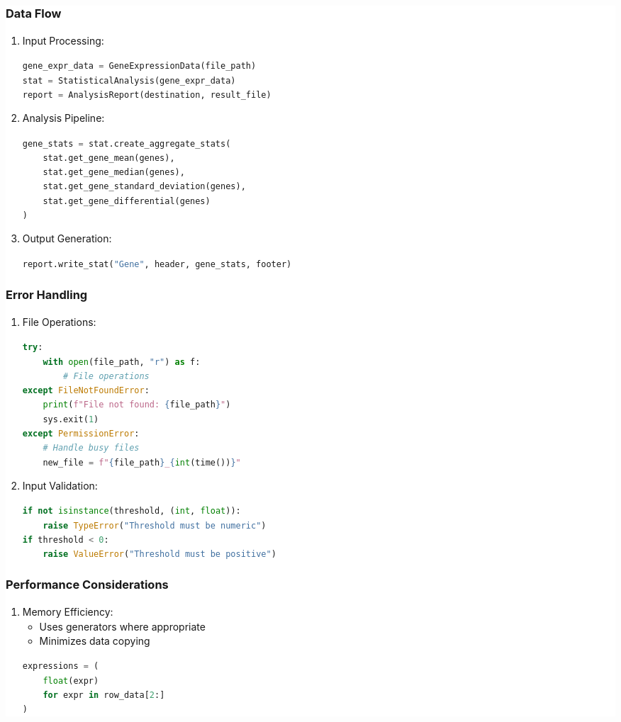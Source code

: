 ### Data Flow
1. Input Processing:
   ```python
   gene_expr_data = GeneExpressionData(file_path)
   stat = StatisticalAnalysis(gene_expr_data)
   report = AnalysisReport(destination, result_file)
   ```

2. Analysis Pipeline:
   ```python
   gene_stats = stat.create_aggregate_stats(
       stat.get_gene_mean(genes),
       stat.get_gene_median(genes),
       stat.get_gene_standard_deviation(genes),
       stat.get_gene_differential(genes)
   )
   ```

3. Output Generation:
   ```python
   report.write_stat("Gene", header, gene_stats, footer)
   ```

### Error Handling
1. File Operations:
   ```python
   try:
       with open(file_path, "r") as f:
           # File operations
   except FileNotFoundError:
       print(f"File not found: {file_path}")
       sys.exit(1)
   except PermissionError:
       # Handle busy files
       new_file = f"{file_path}_{int(time())}"
   ```

2. Input Validation:
   ```python
   if not isinstance(threshold, (int, float)):
       raise TypeError("Threshold must be numeric")
   if threshold < 0:
       raise ValueError("Threshold must be positive")
   ```

### Performance Considerations
1. Memory Efficiency:
   - Uses generators where appropriate
   - Minimizes data copying
   ```python
   expressions = (
       float(expr) 
       for expr in row_data[2:]
   )
   ```
